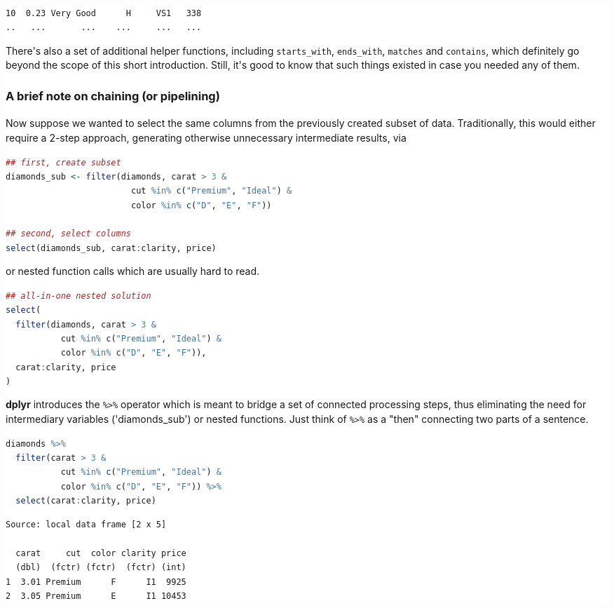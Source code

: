 ```
10  0.23 Very Good      H     VS1   338
..   ...       ...    ...     ...   ...
```

There's also a set of additional helper functions, including `starts_with`, 
`ends_with`, `matches` and `contains`, which definitely go beyond the scope of 
this short introduction. Still, it's good to know that such things existed in 
case you needed any of them.

### A brief note on chaining (or pipelining)
Now suppose we wanted to select the same columns from the previously created 
subset of data. Traditionally, this would either require a 2-step approach, 
generating otherwise unnecessary intermediate results, via 


```r
## first, create subset
diamonds_sub <- filter(diamonds, carat > 3 &
                         cut %in% c("Premium", "Ideal") &
                         color %in% c("D", "E", "F"))

## second, select columns
select(diamonds_sub, carat:clarity, price)
```

or nested function calls which are usually hard to read.


```r
## all-in-one nested solution
select(
  filter(diamonds, carat > 3 &
           cut %in% c("Premium", "Ideal") &
           color %in% c("D", "E", "F")), 
  carat:clarity, price
)
```

**dplyr** introduces the `%>%` operator which is meant to bridge a set of 
connected processing steps, thus eliminating the need for intermediary 
variables ('diamonds_sub') or nested functions. Just think of `%>%` as a "then" 
connecting two parts of a sentence.


```r
diamonds %>%
  filter(carat > 3 &
           cut %in% c("Premium", "Ideal") &
           color %in% c("D", "E", "F")) %>%
  select(carat:clarity, price)
```

```
Source: local data frame [2 x 5]

  carat     cut  color clarity price
  (dbl)  (fctr) (fctr)  (fctr) (int)
1  3.01 Premium      F      I1  9925
2  3.05 Premium      E      I1 10453
```
